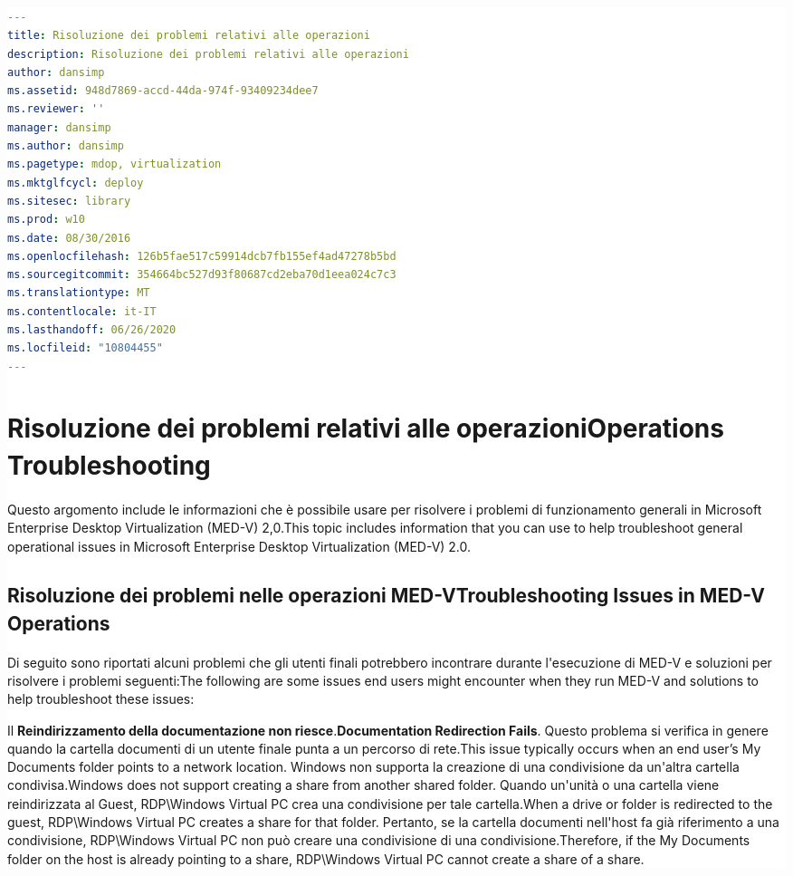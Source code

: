 ```yaml
---
title: Risoluzione dei problemi relativi alle operazioni
description: Risoluzione dei problemi relativi alle operazioni
author: dansimp
ms.assetid: 948d7869-accd-44da-974f-93409234dee7
ms.reviewer: ''
manager: dansimp
ms.author: dansimp
ms.pagetype: mdop, virtualization
ms.mktglfcycl: deploy
ms.sitesec: library
ms.prod: w10
ms.date: 08/30/2016
ms.openlocfilehash: 126b5fae517c59914dcb7fb155ef4ad47278b5bd
ms.sourcegitcommit: 354664bc527d93f80687cd2eba70d1eea024c7c3
ms.translationtype: MT
ms.contentlocale: it-IT
ms.lasthandoff: 06/26/2020
ms.locfileid: "10804455"
---
```

# <span data-ttu-id="f03ca-103">Risoluzione dei problemi relativi alle operazioni</span><span class="sxs-lookup"><span data-stu-id="f03ca-103">Operations Troubleshooting</span></span>


<span data-ttu-id="f03ca-104">Questo argomento include le informazioni che è possibile usare per risolvere i problemi di funzionamento generali in Microsoft Enterprise Desktop Virtualization (MED-V) 2,0.</span><span class="sxs-lookup"><span data-stu-id="f03ca-104">This topic includes information that you can use to help troubleshoot general operational issues in Microsoft Enterprise Desktop Virtualization (MED-V) 2.0.</span></span>

## <span data-ttu-id="f03ca-105">Risoluzione dei problemi nelle operazioni MED-V</span><span class="sxs-lookup"><span data-stu-id="f03ca-105">Troubleshooting Issues in MED-V Operations</span></span>


<span data-ttu-id="f03ca-106">Di seguito sono riportati alcuni problemi che gli utenti finali potrebbero incontrare durante l'esecuzione di MED-V e soluzioni per risolvere i problemi seguenti:</span><span class="sxs-lookup"><span data-stu-id="f03ca-106">The following are some issues end users might encounter when they run MED-V and solutions to help troubleshoot these issues:</span></span>

<span data-ttu-id="f03ca-107">Il **Reindirizzamento della documentazione non riesce**.</span><span class="sxs-lookup"><span data-stu-id="f03ca-107">**Documentation Redirection Fails**.</span></span> <span data-ttu-id="f03ca-108">Questo problema si verifica in genere quando la cartella documenti di un utente finale punta a un percorso di rete.</span><span class="sxs-lookup"><span data-stu-id="f03ca-108">This issue typically occurs when an end user’s My Documents folder points to a network location.</span></span> <span data-ttu-id="f03ca-109">Windows non supporta la creazione di una condivisione da un'altra cartella condivisa.</span><span class="sxs-lookup"><span data-stu-id="f03ca-109">Windows does not support creating a share from another shared folder.</span></span> <span data-ttu-id="f03ca-110">Quando un'unità o una cartella viene reindirizzata al Guest, RDP\\Windows Virtual PC crea una condivisione per tale cartella.</span><span class="sxs-lookup"><span data-stu-id="f03ca-110">When a drive or folder is redirected to the guest, RDP\\Windows Virtual PC creates a share for that folder.</span></span> <span data-ttu-id="f03ca-111">Pertanto, se la cartella documenti nell'host fa già riferimento a una condivisione, RDP\\Windows Virtual PC non può creare una condivisione di una condivisione.</span><span class="sxs-lookup"><span data-stu-id="f03ca-111">Therefore, if the My Documents folder on the host is already pointing to a share, RDP\\Windows Virtual PC cannot create a share of a share.</span></span>
